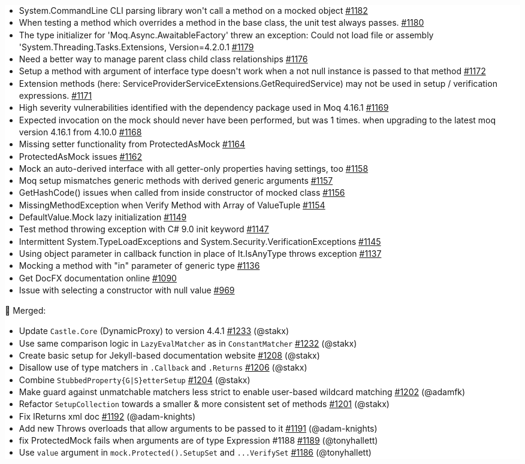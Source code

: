 - System.CommandLine CLI parsing library won't call a method on a mocked object [\#1182](https://github.com/devlooped/moq/issues/1182)
- When testing a method which overrides a method in the base class, the unit test always passes. [\#1180](https://github.com/devlooped/moq/issues/1180)
- The type initializer for 'Moq.Async.AwaitableFactory' threw an exception:  Could not load file or assembly 'System.Threading.Tasks.Extensions, Version=4.2.0.1 [\#1179](https://github.com/devlooped/moq/issues/1179)
- Need a better way to manage parent class child class relationships [\#1176](https://github.com/devlooped/moq/issues/1176)
- Setup a method with argument of interface type doesn't work when a not null instance is passed to that method [\#1172](https://github.com/devlooped/moq/issues/1172)
- Extension methods \(here: ServiceProviderServiceExtensions.GetRequiredService\) may not be used in setup / verification expressions. [\#1171](https://github.com/devlooped/moq/issues/1171)
- High severity vulnerabilities identified with the dependency package used in Moq 4.16.1 [\#1169](https://github.com/devlooped/moq/issues/1169)
- Expected invocation on the mock should never have been performed, but was 1 times. when upgrading to the latest moq version 4.16.1 from 4.10.0 [\#1168](https://github.com/devlooped/moq/issues/1168)
- Missing setter functionality from ProtectedAsMock [\#1164](https://github.com/devlooped/moq/issues/1164)
- ProtectedAsMock issues [\#1162](https://github.com/devlooped/moq/issues/1162)
- Mock an auto-derived interface with all getter-only properties having settings, too [\#1158](https://github.com/devlooped/moq/issues/1158)
- Moq setup mismatches generic methods with derived generic arguments [\#1157](https://github.com/devlooped/moq/issues/1157)
- GetHashCode\(\) issues when called from inside constructor of mocked class [\#1156](https://github.com/devlooped/moq/issues/1156)
- MissingMethodException when Verify Method with Array of ValueTuple [\#1154](https://github.com/devlooped/moq/issues/1154)
- DefaultValue.Mock lazy initialization [\#1149](https://github.com/devlooped/moq/issues/1149)
- Test method throwing exception with C\# 9.0 init keyword [\#1147](https://github.com/devlooped/moq/issues/1147)
- Intermittent System.TypeLoadExceptions and System.Security.VerificationExceptions [\#1145](https://github.com/devlooped/moq/issues/1145)
- Using object parameter in callback function in place of It.IsAnyType throws exception [\#1137](https://github.com/devlooped/moq/issues/1137)
- Mocking a method with "in" parameter of generic type [\#1136](https://github.com/devlooped/moq/issues/1136)
- Get DocFX documentation online [\#1090](https://github.com/devlooped/moq/issues/1090)
- Issue with selecting a constructor with null value [\#969](https://github.com/devlooped/moq/issues/969)

:twisted_rightwards_arrows: Merged:

- Update `Castle.Core` \(DynamicProxy\) to version 4.4.1 [\#1233](https://github.com/devlooped/moq/pull/1233) (@stakx)
- Use same comparison logic in `LazyEvalMatcher` as in `ConstantMatcher` [\#1232](https://github.com/devlooped/moq/pull/1232) (@stakx)
- Create basic setup for Jekyll-based documentation website [\#1208](https://github.com/devlooped/moq/pull/1208) (@stakx)
- Disallow use of type matchers in `.Callback` and `.Returns` [\#1206](https://github.com/devlooped/moq/pull/1206) (@stakx)
- Combine `StubbedProperty{G|S}etterSetup` [\#1204](https://github.com/devlooped/moq/pull/1204) (@stakx)
- Make guard against unmatchable matchers less strict to enable user-based wildcard matching [\#1202](https://github.com/devlooped/moq/pull/1202) (@adamfk)
- Refactor `SetupCollection` towards a smaller & more consistent set of methods [\#1201](https://github.com/devlooped/moq/pull/1201) (@stakx)
- Fix IReturns xml doc [\#1192](https://github.com/devlooped/moq/pull/1192) (@adam-knights)
- Add new Throws overloads that allow arguments to be passed to it [\#1191](https://github.com/devlooped/moq/pull/1191) (@adam-knights)
- fix ProtectedMock fails when arguments are of type Expression \#1188 [\#1189](https://github.com/devlooped/moq/pull/1189) (@tonyhallett)
- Use `value` argument in `mock.Protected().SetupSet` and `...VerifySet` [\#1186](https://github.com/devlooped/moq/pull/1186) (@tonyhallett)